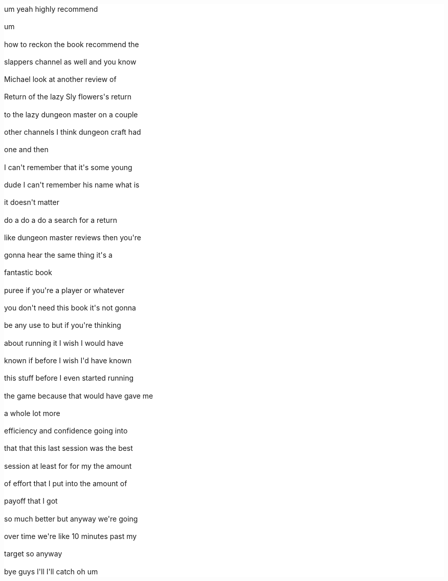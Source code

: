 um yeah highly recommend

um

how to reckon the book recommend the

slappers channel as well and you know

Michael look at another review of

Return of the lazy Sly flowers&#39;s return

to the lazy dungeon master on a couple

other channels I think dungeon craft had

one and then

I can&#39;t remember that it&#39;s some young

dude I can&#39;t remember his name what is

it doesn&#39;t matter

do a do a do a search for a return

like dungeon master reviews then you&#39;re

gonna hear the same thing it&#39;s a

fantastic book

puree if you&#39;re a player or whatever

you don&#39;t need this book it&#39;s not gonna

be any use to but if you&#39;re thinking

about running it I wish I would have

known if before I wish I&#39;d have known

this stuff before I even started running

the game because that would have gave me

a whole lot more

efficiency and confidence going into

that that this last session was the best

session at least for for my the amount

of effort that I put into the amount of

payoff that I got

so much better but anyway we&#39;re going

over time we&#39;re like 10 minutes past my

target so anyway

bye guys I&#39;ll I&#39;ll catch oh um
